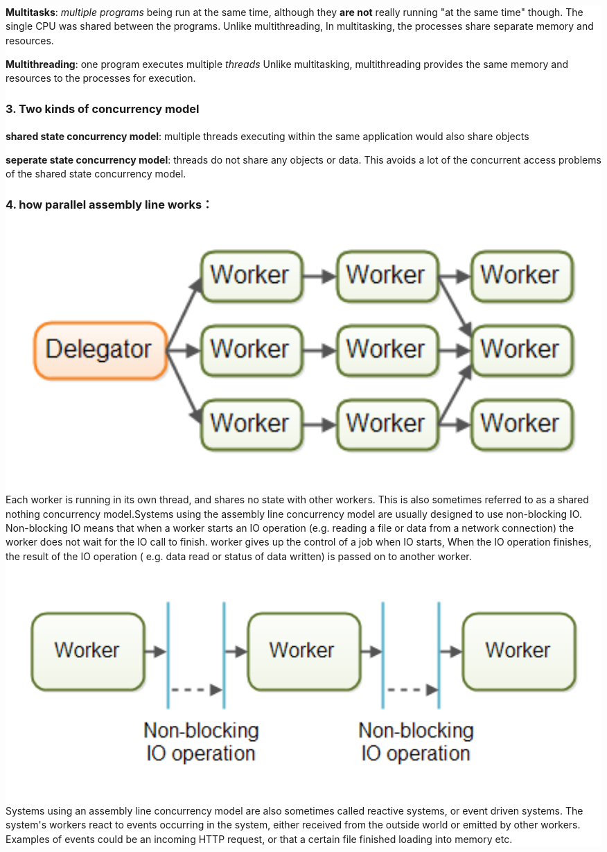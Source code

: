 **Multitasks**: *multiple programs* being run at the same time,  although they **are not** really running "at the same time" though. The single CPU was shared between the programs. Unlike multithreading, In multitasking, the processes share separate memory and resources.

**Multithreading**: one program executes multiple *threads*  Unlike multitasking, multithreading provides the same memory and resources to the processes for execution.

### 3. Two kinds of concurrency model  

**shared state concurrency model**: multiple threads executing within the same application would also share objects  

**seperate state concurrency model**: threads do not share any objects or data. This avoids a lot of the concurrent access problems of the shared state concurrency model.

### 4. how parallel assembly line works：

<div align="center">
    <img src="2.png" width="800",height="800"/>
</div>   

Each worker is running in its own thread, and shares no state with other workers. This is also sometimes referred to as a shared nothing concurrency model.Systems using the assembly line concurrency model are usually designed to use non-blocking IO. Non-blocking IO means that when a worker starts an IO operation (e.g. reading a file or data from a network connection) the worker does not wait for the IO call to finish. worker gives up the control of a job when IO starts, When the IO operation finishes, the result of the IO operation ( e.g. data read or status of data written) is passed on to another worker.  

<div align="center">
    <img src="3.png" width="800",height="800"/>
</div>   

Systems using an assembly line concurrency model are also sometimes called reactive systems, or event driven systems. The system's workers react to events occurring in the system, either received from the outside world or emitted by other workers. Examples of events could be an incoming HTTP request, or that a certain file finished loading into memory etc.  
